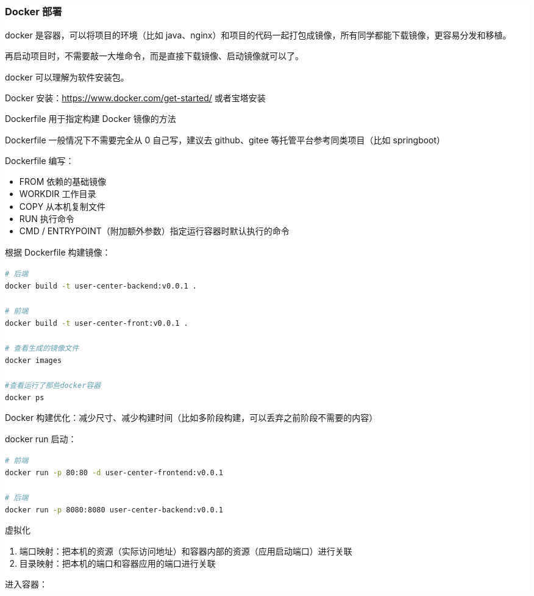 
### Docker 部署

docker 是容器，可以将项目的环境（比如 java、nginx）和项目的代码一起打包成镜像，所有同学都能下载镜像，更容易分发和移植。

再启动项目时，不需要敲一大堆命令，而是直接下载镜像、启动镜像就可以了。

docker 可以理解为软件安装包。

Docker 安装：https://www.docker.com/get-started/ 或者宝塔安装



Dockerfile 用于指定构建 Docker 镜像的方法

Dockerfile 一般情况下不需要完全从 0 自己写，建议去 github、gitee 等托管平台参考同类项目（比如 springboot）

Dockerfile 编写：

- FROM 依赖的基础镜像
- WORKDIR 工作目录
- COPY 从本机复制文件
- RUN 执行命令
- CMD / ENTRYPOINT（附加额外参数）指定运行容器时默认执行的命令

根据 Dockerfile 构建镜像：

```bash
# 后端
docker build -t user-center-backend:v0.0.1 .

# 前端
docker build -t user-center-front:v0.0.1 .

# 查看生成的镜像文件
docker images  

#查看运行了那些docker容器
docker ps
```

Docker 构建优化：减少尺寸、减少构建时间（比如多阶段构建，可以丢弃之前阶段不需要的内容）

docker run 启动：

```bash
# 前端
docker run -p 80:80 -d user-center-frontend:v0.0.1

# 后端
docker run -p 8080:8080 user-center-backend:v0.0.1
```

虚拟化

1. 端口映射：把本机的资源（实际访问地址）和容器内部的资源（应用启动端口）进行关联
2. 目录映射：把本机的端口和容器应用的端口进行关联



进入容器：
